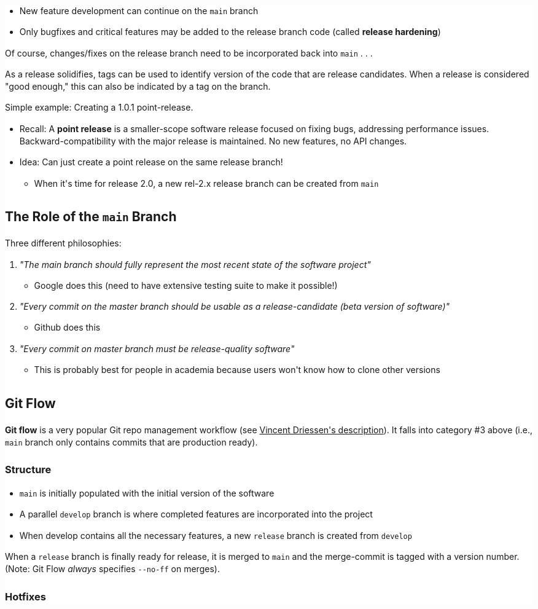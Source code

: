 - New feature development can continue on the `main` branch

- Only bugfixes and critical features may be added to the release branch code (called **release hardening**)

Of course, changes/fixes on the release branch need to be incorporated back into `main` . . .

As a release solidifies, tags can be used to identify version of the code that are release candidates.
When a release is considered "good enough," this can also be indicated by a tag on the branch.

Simple example: Creating a 1.0.1 point-release.

- Recall: A **point release** is a smaller-scope software release focused on fixing bugs, addressing performance issues. Backward-compatibility with the major release is maintained. No new features, no API changes.

- Idea: Can just create a point release on the same release branch!

    - When it's time for release 2.0, a new rel-2.x release branch can be created from `main`

## The Role of the `main` Branch

Three different philosophies:

1. *"The main branch should fully represent the most recent state of the software project"*

    - Google does this (need to have extensive testing suite to make it possible!)

2. *"Every commit on the master branch should be usable as a release-candidate (beta version of software)"*

    - Github does this

3. *"Every commit on master branch must be release-quality software"*

    - This is probably best for people in academia because users won't know how to clone other versions

## Git Flow

**Git flow** is a very popular Git repo management workflow (see [Vincent Driessen's description](https://nvie.com/posts/a-successful-git-branching-model/)).
It falls into category #3 above (i.e., `main` branch only contains commits that are production ready).

### Structure

- `main` is initially populated with the initial version of the software

- A parallel `develop` branch is where completed features are incorporated into the project

- When develop contains all the necessary features, a new `release` branch is created from `develop`

When a `release` branch is finally ready for release, it is merged to `main` and the merge-commit is tagged with a version number. (Note: Git Flow *always* specifies `--no-ff` on merges).

### Hotfixes 
